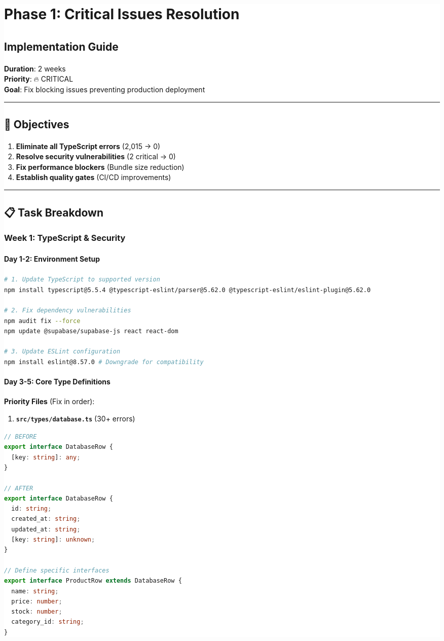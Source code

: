 # Phase 1: Critical Issues Resolution
## Implementation Guide

**Duration**: 2 weeks  
**Priority**: 🔥 CRITICAL  
**Goal**: Fix blocking issues preventing production deployment

---

## 🎯 **Objectives**

1. **Eliminate all TypeScript errors** (2,015 → 0)
2. **Resolve security vulnerabilities** (2 critical → 0)
3. **Fix performance blockers** (Bundle size reduction)
4. **Establish quality gates** (CI/CD improvements)

---

## 📋 **Task Breakdown**

### **Week 1: TypeScript & Security**

#### Day 1-2: Environment Setup
```bash
# 1. Update TypeScript to supported version
npm install typescript@5.5.4 @typescript-eslint/parser@5.62.0 @typescript-eslint/eslint-plugin@5.62.0

# 2. Fix dependency vulnerabilities
npm audit fix --force
npm update @supabase/supabase-js react react-dom

# 3. Update ESLint configuration
npm install eslint@8.57.0 # Downgrade for compatibility
```

#### Day 3-5: Core Type Definitions
**Priority Files** (Fix in order):

1. **`src/types/database.ts`** (30+ errors)
```typescript
// BEFORE
export interface DatabaseRow {
  [key: string]: any;
}

// AFTER
export interface DatabaseRow {
  id: string;
  created_at: string;
  updated_at: string;
  [key: string]: unknown;
}

// Define specific interfaces
export interface ProductRow extends DatabaseRow {
  name: string;
  price: number;
  stock: number;
  category_id: string;
}
```